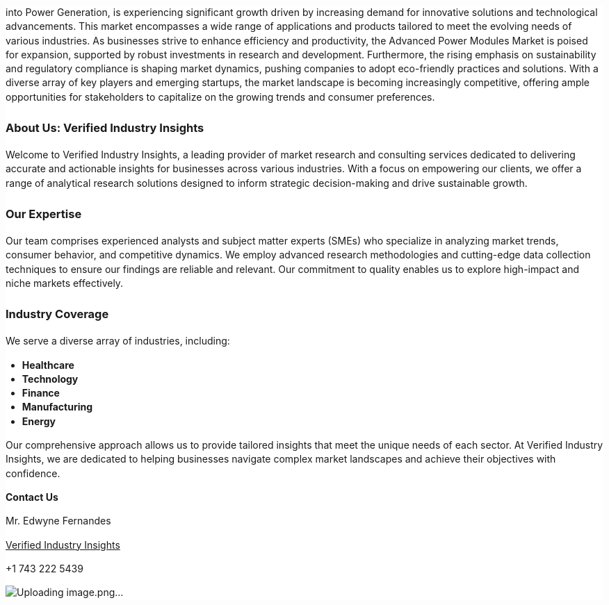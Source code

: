 into Power Generation, is experiencing significant growth driven by increasing demand for innovative solutions and technological advancements. This market encompasses a wide range of applications and products tailored to meet the evolving needs of various industries. As businesses strive to enhance efficiency and productivity, the Advanced Power Modules Market is poised for expansion, supported by robust investments in research and development. Furthermore, the rising emphasis on sustainability and regulatory compliance is shaping market dynamics, pushing companies to adopt eco-friendly practices and solutions. With a diverse array of key players and emerging startups, the market landscape is becoming increasingly competitive, offering ample opportunities for stakeholders to capitalize on the growing trends and consumer preferences.</p><h3>About Us: Verified Industry Insights</h3><p>Welcome to Verified Industry Insights, a leading provider of market research and consulting services dedicated to delivering accurate and actionable insights for businesses across various industries. With a focus on empowering our clients, we offer a range of analytical research solutions designed to inform strategic decision-making and drive sustainable growth.</p><h3>Our Expertise</h3><p>Our team comprises experienced analysts and subject matter experts (SMEs) who specialize in analyzing market trends, consumer behavior, and competitive dynamics. We employ advanced research methodologies and cutting-edge data collection techniques to ensure our findings are reliable and relevant. Our commitment to quality enables us to explore high-impact and niche markets effectively.</p><h3>Industry Coverage</h3><p>We serve a diverse array of industries, including:</p><ul><li><strong>Healthcare</strong></li><li><strong>Technology</strong></li><li><strong>Finance</strong></li><li><strong>Manufacturing</strong></li><li><strong>Energy</strong></li></ul><p>Our comprehensive approach allows us to provide tailored insights that meet the unique needs of each sector. At Verified Industry Insights, we are dedicated to helping businesses navigate complex market landscapes and achieve their objectives with confidence.</p><p><strong>Contact Us</strong></p><p>Mr. Edwyne Fernandes</p><p><a href="https://www.verifiedindustryinsights.com/">Verified Industry Insights</a></p><p>+1 743 222 5439</p>
![Uploading image.png…]()
